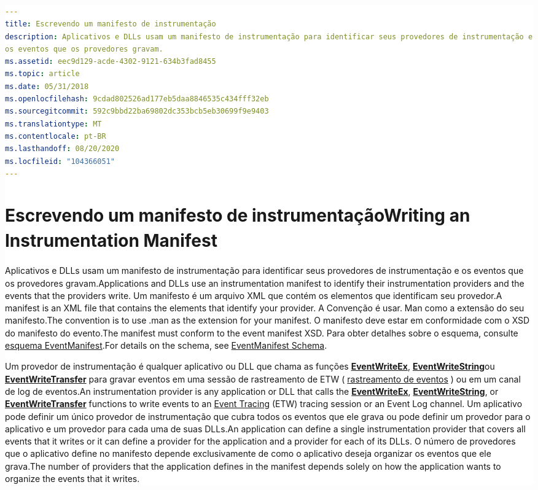 ```yaml
---
title: Escrevendo um manifesto de instrumentação
description: Aplicativos e DLLs usam um manifesto de instrumentação para identificar seus provedores de instrumentação e os eventos que os provedores gravam.
ms.assetid: eec9d129-acde-4302-9121-634b3fad8455
ms.topic: article
ms.date: 05/31/2018
ms.openlocfilehash: 9cdad802526ad177eb5daa8846535c434fff32eb
ms.sourcegitcommit: 592c9bbd22ba69802dc353bcb5eb30699f9e9403
ms.translationtype: MT
ms.contentlocale: pt-BR
ms.lasthandoff: 08/20/2020
ms.locfileid: "104366051"
---
```

# <a name="writing-an-instrumentation-manifest"></a><span data-ttu-id="2e63f-103">Escrevendo um manifesto de instrumentação</span><span class="sxs-lookup"><span data-stu-id="2e63f-103">Writing an Instrumentation Manifest</span></span>

<span data-ttu-id="2e63f-104">Aplicativos e DLLs usam um manifesto de instrumentação para identificar seus provedores de instrumentação e os eventos que os provedores gravam.</span><span class="sxs-lookup"><span data-stu-id="2e63f-104">Applications and DLLs use an instrumentation manifest to identify their instrumentation providers and the events that the providers write.</span></span> <span data-ttu-id="2e63f-105">Um manifesto é um arquivo XML que contém os elementos que identificam seu provedor.</span><span class="sxs-lookup"><span data-stu-id="2e63f-105">A manifest is an XML file that contains the elements that identify your provider.</span></span> <span data-ttu-id="2e63f-106">A Convenção é usar. Man como a extensão do seu manifesto.</span><span class="sxs-lookup"><span data-stu-id="2e63f-106">The convention is to use .man as the extension for your manifest.</span></span> <span data-ttu-id="2e63f-107">O manifesto deve estar em conformidade com o XSD do manifesto do evento.</span><span class="sxs-lookup"><span data-stu-id="2e63f-107">The manifest must conform to the event manifest XSD.</span></span> <span data-ttu-id="2e63f-108">Para obter detalhes sobre o esquema, consulte [esquema EventManifest](eventmanifestschema-schema.md).</span><span class="sxs-lookup"><span data-stu-id="2e63f-108">For details on the schema, see [EventManifest Schema](eventmanifestschema-schema.md).</span></span>

<span data-ttu-id="2e63f-109">Um provedor de instrumentação é qualquer aplicativo ou DLL que chama as funções [**EventWriteEx**](/windows/desktop/api/evntprov/nf-evntprov-eventwriteex), [**EventWriteString**](/windows/desktop/api/evntprov/nf-evntprov-eventwritestring)ou [**EventWriteTransfer**](/windows/desktop/api/evntprov/nf-evntprov-eventwritetransfer) para gravar eventos em uma sessão de rastreamento de ETW ( [rastreamento de eventos](/windows/desktop/ETW/event-tracing-portal) ) ou em um canal de log de eventos.</span><span class="sxs-lookup"><span data-stu-id="2e63f-109">An instrumentation provider is any application or DLL that calls the [**EventWriteEx**](/windows/desktop/api/evntprov/nf-evntprov-eventwriteex), [**EventWriteString**](/windows/desktop/api/evntprov/nf-evntprov-eventwritestring), or [**EventWriteTransfer**](/windows/desktop/api/evntprov/nf-evntprov-eventwritetransfer) functions to write events to an [Event Tracing](/windows/desktop/ETW/event-tracing-portal) (ETW) tracing session or an Event Log channel.</span></span> <span data-ttu-id="2e63f-110">Um aplicativo pode definir um único provedor de instrumentação que cubra todos os eventos que ele grava ou pode definir um provedor para o aplicativo e um provedor para cada uma de suas DLLs.</span><span class="sxs-lookup"><span data-stu-id="2e63f-110">An application can define a single instrumentation provider that covers all events that it writes or it can define a provider for the application and a provider for each of its DLLs.</span></span> <span data-ttu-id="2e63f-111">O número de provedores que o aplicativo define no manifesto depende exclusivamente de como o aplicativo deseja organizar os eventos que ele grava.</span><span class="sxs-lookup"><span data-stu-id="2e63f-111">The number of providers that the application defines in the manifest depends solely on how the application wants to organize the events that it writes.</span></span>
